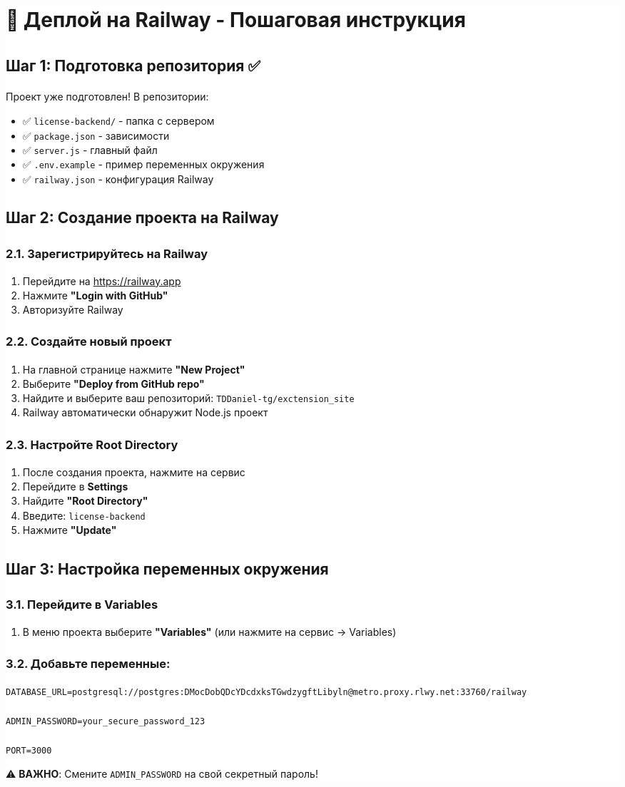 # 🚂 Деплой на Railway - Пошаговая инструкция

## Шаг 1: Подготовка репозитория ✅

Проект уже подготовлен! В репозитории:
- ✅ `license-backend/` - папка с сервером
- ✅ `package.json` - зависимости
- ✅ `server.js` - главный файл
- ✅ `.env.example` - пример переменных окружения
- ✅ `railway.json` - конфигурация Railway

## Шаг 2: Создание проекта на Railway

### 2.1. Зарегистрируйтесь на Railway
1. Перейдите на https://railway.app
2. Нажмите **"Login with GitHub"**
3. Авторизуйте Railway

### 2.2. Создайте новый проект
1. На главной странице нажмите **"New Project"**
2. Выберите **"Deploy from GitHub repo"**
3. Найдите и выберите ваш репозиторий: `TDDaniel-tg/exctension_site`
4. Railway автоматически обнаружит Node.js проект

### 2.3. Настройте Root Directory
1. После создания проекта, нажмите на сервис
2. Перейдите в **Settings**
3. Найдите **"Root Directory"**
4. Введите: `license-backend`
5. Нажмите **"Update"**

## Шаг 3: Настройка переменных окружения

### 3.1. Перейдите в Variables
1. В меню проекта выберите **"Variables"** (или нажмите на сервис → Variables)

### 3.2. Добавьте переменные:

```env
DATABASE_URL=postgresql://postgres:DMocDobQDcYDcdxksTGwdzygftLibyln@metro.proxy.rlwy.net:33760/railway

ADMIN_PASSWORD=your_secure_password_123

PORT=3000
```

⚠️ **ВАЖНО**: Смените `ADMIN_PASSWORD` на свой секретный пароль!

